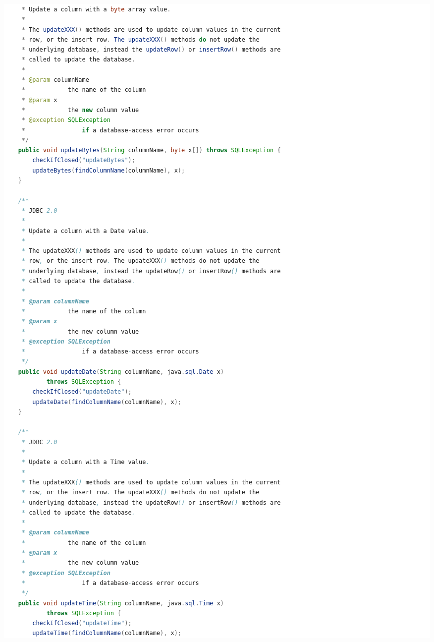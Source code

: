 ```java
	 * Update a column with a byte array value.
	 * 
	 * The updateXXX() methods are used to update column values in the current
	 * row, or the insert row. The updateXXX() methods do not update the
	 * underlying database, instead the updateRow() or insertRow() methods are
	 * called to update the database.
	 * 
	 * @param columnName
	 *            the name of the column
	 * @param x
	 *            the new column value
	 * @exception SQLException
	 *                if a database-access error occurs
	 */
	public void updateBytes(String columnName, byte x[]) throws SQLException {
		checkIfClosed("updateBytes");
		updateBytes(findColumnName(columnName), x);
	}

	/**
	 * JDBC 2.0
	 * 
	 * Update a column with a Date value.
	 * 
	 * The updateXXX() methods are used to update column values in the current
	 * row, or the insert row. The updateXXX() methods do not update the
	 * underlying database, instead the updateRow() or insertRow() methods are
	 * called to update the database.
	 * 
	 * @param columnName
	 *            the name of the column
	 * @param x
	 *            the new column value
	 * @exception SQLException
	 *                if a database-access error occurs
	 */
	public void updateDate(String columnName, java.sql.Date x)
			throws SQLException {
		checkIfClosed("updateDate");
		updateDate(findColumnName(columnName), x);
	}

	/**
	 * JDBC 2.0
	 * 
	 * Update a column with a Time value.
	 * 
	 * The updateXXX() methods are used to update column values in the current
	 * row, or the insert row. The updateXXX() methods do not update the
	 * underlying database, instead the updateRow() or insertRow() methods are
	 * called to update the database.
	 * 
	 * @param columnName
	 *            the name of the column
	 * @param x
	 *            the new column value
	 * @exception SQLException
	 *                if a database-access error occurs
	 */
	public void updateTime(String columnName, java.sql.Time x)
			throws SQLException {
		checkIfClosed("updateTime");
		updateTime(findColumnName(columnName), x);
```